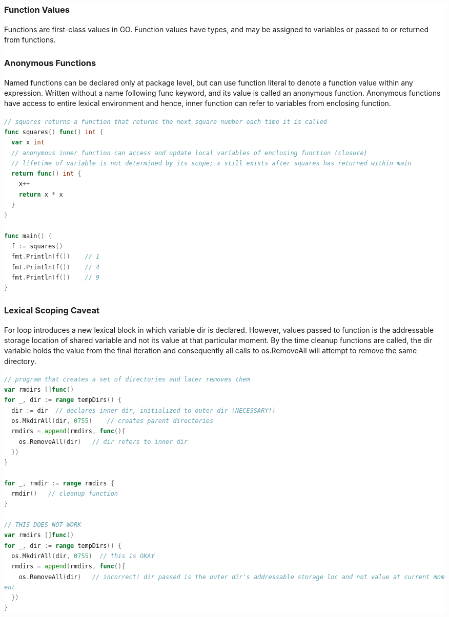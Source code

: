 ### Function Values

Functions are first-class values in GO. Function values have types, and may be assigned to variables or passed to or returned from functions.

### Anonymous Functions

Named functions can be declared only at package level, but can use function literal to denote a function value within any expression. Written without a name following func keyword, and its value is called an anonymous function. Anonymous functions have access to entire lexical environment and hence, inner function can refer to variables from enclosing function.

```go
// squares returns a function that returns the next square number each time it is called
func squares() func() int {
  var x int
  // anonymous inner function can access and update local variables of enclosing function (closure)
  // lifetime of variable is not determined by its scope; x still exists after squares has returned within main
  return func() int {
    x++
    return x * x
  }
}

func main() {
  f := squares()
  fmt.Println(f())    // 1
  fmt.Println(f())    // 4
  fmt.Println(f())    // 9
}
```

### Lexical Scoping Caveat

For loop introduces a new lexical block in which variable dir is declared. However, values passed to function is the addressable storage location of shared variable and not its value at that particular moment. By the time cleanup functions are called, the dir variable holds the value from the final iteration and consequently all calls to os.RemoveAll will attempt to remove the same directory.

```go
// program that creates a set of directories and later removes them
var rmdirs []func()
for _, dir := range tempDirs() {
  dir := dir  // declares inner dir, initialized to outer dir (NECESSARY!)
  os.MkdirAll(dir, 0755)    // creates parent directories
  rmdirs = append(rmdirs, func(){
    os.RemoveAll(dir)   // dir refers to inner dir
  })
}

for _, rmdir := range rmdirs {
  rmdir()   // cleanup function
}

// THIS DOES NOT WORK
var rmdirs []func()
for _, dir := range tempDirs() {
  os.MkdirAll(dir, 0755)  // this is OKAY
  rmdirs = append(rmdirs, func(){
    os.RemoveAll(dir)   // incorrect! dir passed is the outer dir's addressable storage loc and not value at current moment
  })
}
```
